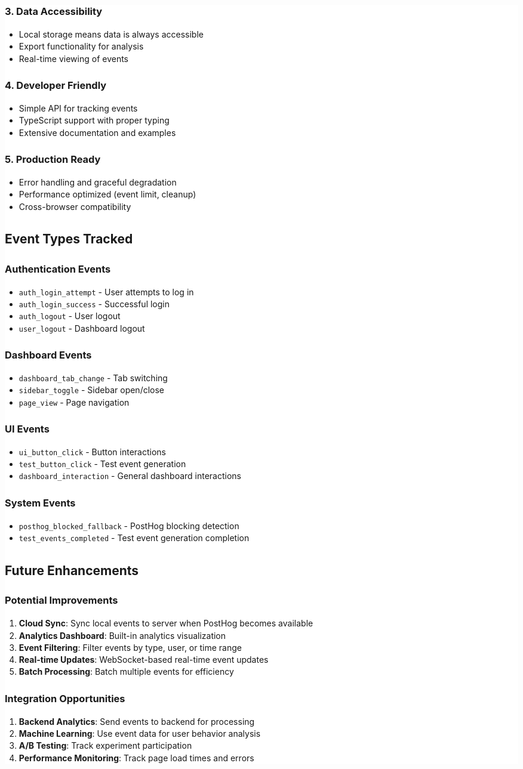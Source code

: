 ### 3. **Data Accessibility**
- Local storage means data is always accessible
- Export functionality for analysis
- Real-time viewing of events

### 4. **Developer Friendly**
- Simple API for tracking events
- TypeScript support with proper typing
- Extensive documentation and examples

### 5. **Production Ready**
- Error handling and graceful degradation
- Performance optimized (event limit, cleanup)
- Cross-browser compatibility

## Event Types Tracked

### Authentication Events
- `auth_login_attempt` - User attempts to log in
- `auth_login_success` - Successful login
- `auth_logout` - User logout
- `user_logout` - Dashboard logout

### Dashboard Events
- `dashboard_tab_change` - Tab switching
- `sidebar_toggle` - Sidebar open/close
- `page_view` - Page navigation

### UI Events
- `ui_button_click` - Button interactions
- `test_button_click` - Test event generation
- `dashboard_interaction` - General dashboard interactions

### System Events
- `posthog_blocked_fallback` - PostHog blocking detection
- `test_events_completed` - Test event generation completion

## Future Enhancements

### Potential Improvements
1. **Cloud Sync**: Sync local events to server when PostHog becomes available
2. **Analytics Dashboard**: Built-in analytics visualization
3. **Event Filtering**: Filter events by type, user, or time range
4. **Real-time Updates**: WebSocket-based real-time event updates
5. **Batch Processing**: Batch multiple events for efficiency

### Integration Opportunities
1. **Backend Analytics**: Send events to backend for processing
2. **Machine Learning**: Use event data for user behavior analysis
3. **A/B Testing**: Track experiment participation
4. **Performance Monitoring**: Track page load times and errors
